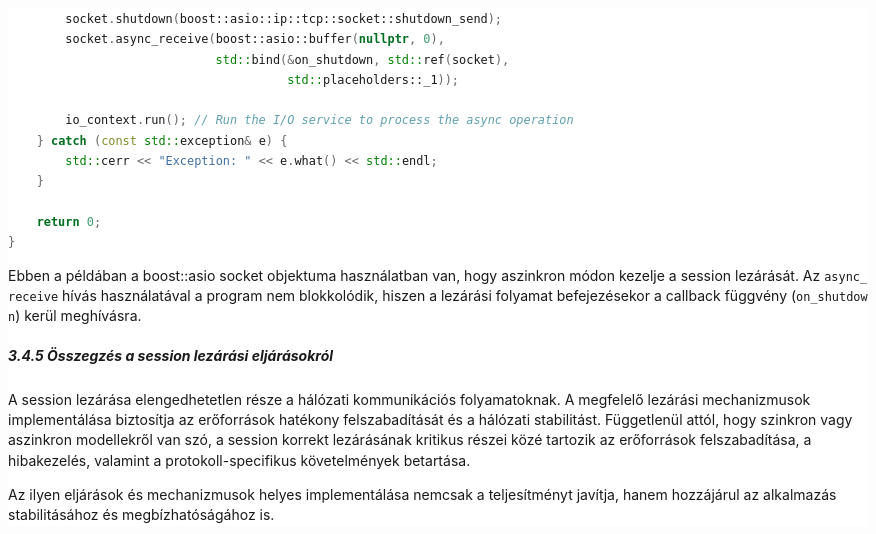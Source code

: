 ```cpp
        socket.shutdown(boost::asio::ip::tcp::socket::shutdown_send);
        socket.async_receive(boost::asio::buffer(nullptr, 0), 
                             std::bind(&on_shutdown, std::ref(socket), 
                                       std::placeholders::_1));

        io_context.run(); // Run the I/O service to process the async operation
    } catch (const std::exception& e) {
        std::cerr << "Exception: " << e.what() << std::endl;
    }
    
    return 0;
}
```

Ebben a példában a boost::asio socket objektuma használatban van, hogy aszinkron módon kezelje a session lezárását. Az `async_receive` hívás használatával a program nem blokkolódik, hiszen a lezárási folyamat befejezésekor a callback függvény (`on_shutdown`) kerül meghívásra.

##### 3.4.5 Összegzés a session lezárási eljárásokról

A session lezárása elengedhetetlen része a hálózati kommunikációs folyamatoknak. A megfelelő lezárási mechanizmusok implementálása biztosítja az erőforrások hatékony felszabadítását és a hálózati stabilitást. Függetlenül attól, hogy szinkron vagy aszinkron modellekről van szó, a session korrekt lezárásának kritikus részei közé tartozik az erőforrások felszabadítása, a hibakezelés, valamint a protokoll-specifikus követelmények betartása.

Az ilyen eljárások és mechanizmusok helyes implementálása nemcsak a teljesítményt javítja, hanem hozzájárul az alkalmazás stabilitásához és megbízhatóságához is.

